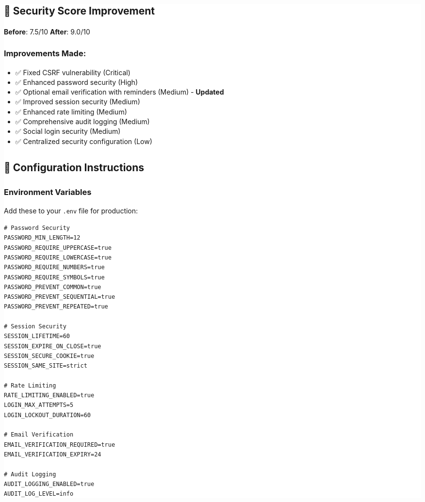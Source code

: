 ## 🚀 Security Score Improvement

**Before**: 7.5/10
**After**: 9.0/10

### Improvements Made:

-   ✅ Fixed CSRF vulnerability (Critical)
-   ✅ Enhanced password security (High)
-   ✅ Optional email verification with reminders (Medium) - **Updated**
-   ✅ Improved session security (Medium)
-   ✅ Enhanced rate limiting (Medium)
-   ✅ Comprehensive audit logging (Medium)
-   ✅ Social login security (Medium)
-   ✅ Centralized security configuration (Low)

## 🔧 Configuration Instructions

### Environment Variables

Add these to your `.env` file for production:

```env
# Password Security
PASSWORD_MIN_LENGTH=12
PASSWORD_REQUIRE_UPPERCASE=true
PASSWORD_REQUIRE_LOWERCASE=true
PASSWORD_REQUIRE_NUMBERS=true
PASSWORD_REQUIRE_SYMBOLS=true
PASSWORD_PREVENT_COMMON=true
PASSWORD_PREVENT_SEQUENTIAL=true
PASSWORD_PREVENT_REPEATED=true

# Session Security
SESSION_LIFETIME=60
SESSION_EXPIRE_ON_CLOSE=true
SESSION_SECURE_COOKIE=true
SESSION_SAME_SITE=strict

# Rate Limiting
RATE_LIMITING_ENABLED=true
LOGIN_MAX_ATTEMPTS=5
LOGIN_LOCKOUT_DURATION=60

# Email Verification
EMAIL_VERIFICATION_REQUIRED=true
EMAIL_VERIFICATION_EXPIRY=24

# Audit Logging
AUDIT_LOGGING_ENABLED=true
AUDIT_LOG_LEVEL=info
```
